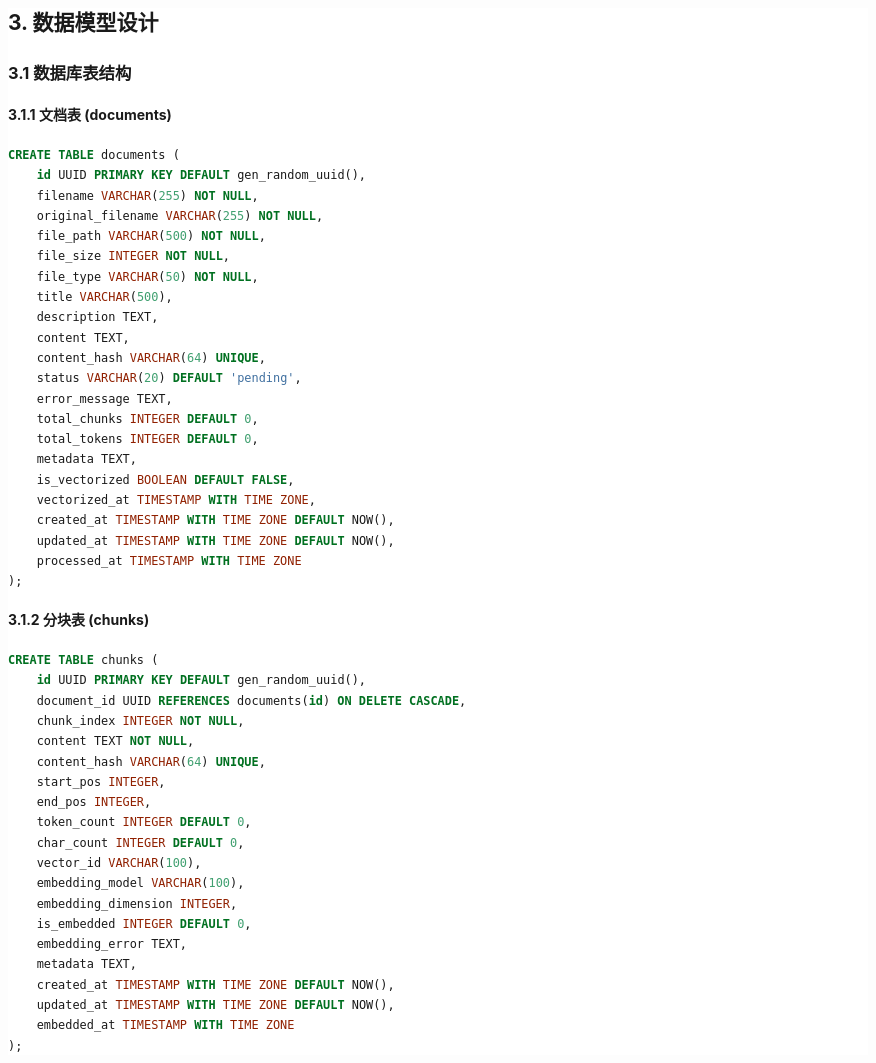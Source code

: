 ## 3. 数据模型设计

### 3.1 数据库表结构

#### 3.1.1 文档表 (documents)
```sql
CREATE TABLE documents (
    id UUID PRIMARY KEY DEFAULT gen_random_uuid(),
    filename VARCHAR(255) NOT NULL,
    original_filename VARCHAR(255) NOT NULL,
    file_path VARCHAR(500) NOT NULL,
    file_size INTEGER NOT NULL,
    file_type VARCHAR(50) NOT NULL,
    title VARCHAR(500),
    description TEXT,
    content TEXT,
    content_hash VARCHAR(64) UNIQUE,
    status VARCHAR(20) DEFAULT 'pending',
    error_message TEXT,
    total_chunks INTEGER DEFAULT 0,
    total_tokens INTEGER DEFAULT 0,
    metadata TEXT,
    is_vectorized BOOLEAN DEFAULT FALSE,
    vectorized_at TIMESTAMP WITH TIME ZONE,
    created_at TIMESTAMP WITH TIME ZONE DEFAULT NOW(),
    updated_at TIMESTAMP WITH TIME ZONE DEFAULT NOW(),
    processed_at TIMESTAMP WITH TIME ZONE
);
```

#### 3.1.2 分块表 (chunks)
```sql
CREATE TABLE chunks (
    id UUID PRIMARY KEY DEFAULT gen_random_uuid(),
    document_id UUID REFERENCES documents(id) ON DELETE CASCADE,
    chunk_index INTEGER NOT NULL,
    content TEXT NOT NULL,
    content_hash VARCHAR(64) UNIQUE,
    start_pos INTEGER,
    end_pos INTEGER,
    token_count INTEGER DEFAULT 0,
    char_count INTEGER DEFAULT 0,
    vector_id VARCHAR(100),
    embedding_model VARCHAR(100),
    embedding_dimension INTEGER,
    is_embedded INTEGER DEFAULT 0,
    embedding_error TEXT,
    metadata TEXT,
    created_at TIMESTAMP WITH TIME ZONE DEFAULT NOW(),
    updated_at TIMESTAMP WITH TIME ZONE DEFAULT NOW(),
    embedded_at TIMESTAMP WITH TIME ZONE
);
```
